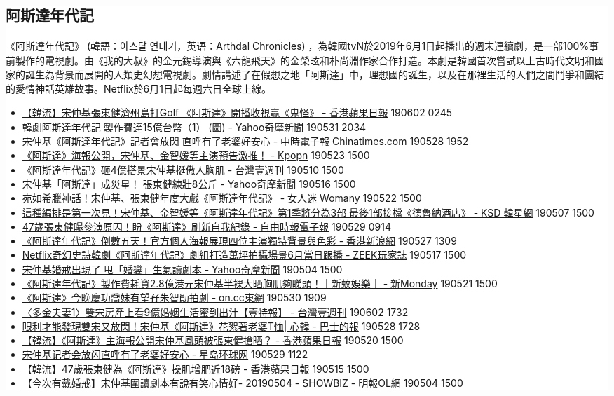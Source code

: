 ## 阿斯達年代記

《阿斯達年代記》 (韓語：아스달 연대기，英语：Arthdal Chronicles) ，為韓國tvN於2019年6月1日起播出的週末連續劇，是一部100%事前製作的電視劇。由《我的大叔》的金元錫導演與《六龍飛天》的金榮昡和朴尚淵作家合作打造。本劇是韓國首次嘗試以上古時代文明和國家的誕生為背景而展開的人類史幻想電視劇。劇情講述了在假想之地「阿斯達」中，理想國的誕生，以及在那裡生活的人們之間鬥爭和團結的愛情神話英雄故事。Netflix於6月1日起每週六日全球上線。
- [【韓流】宋仲基張東健濟州島打Golf 《阿斯達》開播收視贏《鬼怪》 - 香港蘋果日報](https://hk.entertainment.appledaily.com/enews/realtime/article/20190602/59666538 "【韓流】宋仲基張東健濟州島打Golf 《阿斯達》開播收視贏《鬼怪》 - 香港蘋果日報") 190602 0245
- [韓劇阿斯達年代記 製作費達15億台幣（1） (圖) - Yahoo奇摩新聞](https://tw.news.yahoo.com/%E9%9F%93%E5%8A%87%E9%98%BF%E6%96%AF%E9%81%94%E5%B9%B4%E4%BB%A3%E8%A8%98-%E8%A3%BD%E4%BD%9C%E8%B2%BB%E9%81%9415%E5%84%84%E5%8F%B0%E5%B9%A3-1-%E5%9C%96-123400880.html "韓劇阿斯達年代記 製作費達15億台幣（1） (圖) - Yahoo奇摩新聞") 190531 2034
- [宋仲基《阿斯達年代記》記者會放閃 直呼有了老婆好安心 - 中時電子報 Chinatimes.com](https://www.chinatimes.com/realtimenews/20190528004157-260404 "宋仲基《阿斯達年代記》記者會放閃 直呼有了老婆好安心 - 中時電子報 Chinatimes.com") 190528 1952
- [《阿斯達》海報公開，宋仲基、金智媛等主演預告激推！ - Kpopn](https://www.kpopn.com/2019/05/23/arthdal-chronicles-main-poster-teaser "《阿斯達》海報公開，宋仲基、金智媛等主演預告激推！ - Kpopn") 190523 1500
- [《阿斯達年代記》砸4億搭景宋仲基挺傲人胸肌 - 台灣壹週刊](https://www.nextmag.com.tw/realtimenews/news/469308 "《阿斯達年代記》砸4億搭景宋仲基挺傲人胸肌 - 台灣壹週刊") 190510 1500
- [宋仲基「阿斯達」成災星！ 張東健練壯8公斤 - Yahoo奇摩新聞](https://tw.news.yahoo.com/%E5%AE%8B%E4%BB%B2%E5%9F%BA-%E9%98%BF%E6%96%AF%E9%81%94-%E6%88%90%E7%81%BD%E6%98%9F-%E5%BC%B5%E6%9D%B1%E5%81%A5%E7%B7%B4%E5%A3%AF8%E5%85%AC%E6%96%A4-034938918.html "宋仲基「阿斯達」成災星！ 張東健練壯8公斤 - Yahoo奇摩新聞") 190516 1500
- [宛如希臘神話！宋仲基、張東健年度大戲《阿斯達年代記》 - 女人迷 Womany](https://womany.net/read/article/19213 "宛如希臘神話！宋仲基、張東健年度大戲《阿斯達年代記》 - 女人迷 Womany") 190522 1500
- [這種編排是第一次見！宋仲基、金智媛等《阿斯達年代記》第1季將分為3部 最後1部接檔《‎德魯納酒店》 - KSD 韓星網](https://www.koreastardaily.com/tc/news/116432 "這種編排是第一次見！宋仲基、金智媛等《阿斯達年代記》第1季將分為3部 最後1部接檔《‎德魯納酒店》 - KSD 韓星網") 190507 1500
- [47歲張東健曝參演原因！盼《阿斯達》刷新自我紀錄 - 自由時報電子報](https://ent.ltn.com.tw/news/breakingnews/2805271 "47歲張東健曝參演原因！盼《阿斯達》刷新自我紀錄 - 自由時報電子報") 190529 0914
- [《阿斯達年代記》倒數五天！官方個人海報展現四位主演獨特背景與色彩 - 香港新浪網](https://sina.com.hk/news/article/20190527/3/31/29/%E9%98%BF%E6%96%AF%E9%81%94%E5%B9%B4%E4%BB%A3%E8%A8%98-%E5%80%92%E6%95%B8%E4%BA%94%E5%A4%A9%E5%AE%98%E6%96%B9%E5%80%8B%E4%BA%BA%E6%B5%B7%E5%A0%B1%E5%B1%95%E7%8F%BE%E5%9B%9B%E4%BD%8D%E4%B8%BB%E6%BC%94%E7%8D%A8%E7%89%B9%E8%83%8C%E6%99%AF%E8%88%87%E8%89%B2%E5%BD%A9-10204202.html "《阿斯達年代記》倒數五天！官方個人海報展現四位主演獨特背景與色彩 - 香港新浪網") 190527 1309
- [Netflix奇幻史詩韓劇《阿斯達年代記》劇組打造萬坪拍攝場景6月當日跟播 - ZEEK玩家誌](https://zeekmagazine.com/archives/94953 "Netflix奇幻史詩韓劇《阿斯達年代記》劇組打造萬坪拍攝場景6月當日跟播 - ZEEK玩家誌") 190517 1500
- [宋仲基婚戒出現了 甩「婚變」生氣讀劇本 - Yahoo奇摩新聞](https://tw.news.yahoo.com/%E5%AE%8B%E4%BB%B2%E5%9F%BA%E5%A9%9A%E6%88%92%E5%87%BA%E7%8F%BE%E4%BA%86-%E7%94%A9-%E5%A9%9A%E8%AE%8A-%E7%94%9F%E6%B0%A3%E8%AE%80%E5%8A%87%E6%9C%AC-085231254.html "宋仲基婚戒出現了 甩「婚變」生氣讀劇本 - Yahoo奇摩新聞") 190504 1500
- [《阿斯達年代記》製作費耗資2.8億港元宋仲基半裸大晒胸肌夠睇頭！｜新蚊娛樂｜ - 新Monday](https://www.nmplus.hk/696395/enterainment/%E9%98%BF%E6%96%AF%E9%81%94%E5%B9%B4%E4%BB%A3%E8%A8%98-%E9%9F%93%E5%8A%87-%E5%AE%8B%E4%BB%B2%E5%9F%BA-%E9%87%91%E6%99%BA%E5%AA%9B-%E5%A4%AA%E9%99%BD%E7%9A%84%E5%BE%8C%E8%A3%94/ "《阿斯達年代記》製作費耗資2.8億港元宋仲基半裸大晒胸肌夠睇頭！｜新蚊娛樂｜ - 新Monday") 190521 1500
- [《阿斯達》今晚慶功喬妹有望孖朱智勛拍劇 - on.cc東網](https://hk.on.cc/hk/bkn/cnt/entertainment/20190530/bkn-20190530110006050-0530_00862_001.html "《阿斯達》今晚慶功喬妹有望孖朱智勛拍劇 - on.cc東網") 190530 1909
- [〈多金夫妻1〉雙宋房產上看9億婚姻生活蜜到出汁【壹特報】 - 台灣壹週刊](https://www.nextmag.com.tw/realtimenews/news/470818 "〈多金夫妻1〉雙宋房產上看9億婚姻生活蜜到出汁【壹特報】 - 台灣壹週刊") 190602 1732
- [眼利才能發現雙宋又放閃！宋仲基《阿斯達》花絮著老婆T恤| 心韓 - 巴士的報](https://www.bastillepost.com/hongkong/119360-%E5%BF%83%E9%9F%93/4453416-%E7%9C%BC%E5%88%A9%E6%89%8D%E8%83%BD%E7%99%BC%E7%8F%BE%E9%9B%99%E5%AE%8B%E5%8F%88%E6%94%BE%E9%96%83%EF%BC%81%E5%AE%8B%E4%BB%B2%E5%9F%BA%E3%80%8A%E9%98%BF%E6%96%AF%E9%81%94%E3%80%8B%E8%8A%B1%E7%B5%AE/ "眼利才能發現雙宋又放閃！宋仲基《阿斯達》花絮著老婆T恤| 心韓 - 巴士的報") 190528 1728
- [【韓流】《阿斯達》主海報公開宋仲基風頭被張東健搶晒？ - 香港蘋果日報](https://hk.entertainment.appledaily.com/enews/realtime/article/20190520/59620439 "【韓流】《阿斯達》主海報公開宋仲基風頭被張東健搶晒？ - 香港蘋果日報") 190520 1500
- [宋仲基记者会放闪直呼有了老婆好安心 - 星岛环球网](http://m.stnn.cc/pcarticle/640056 "宋仲基记者会放闪直呼有了老婆好安心 - 星岛环球网") 190529 1122
- [【韓流】47歲張東健為《阿斯達》操肌增肥近18磅 - 香港蘋果日報](https://hk.entertainment.appledaily.com/enews/realtime/article/20190515/59603382 "【韓流】47歲張東健為《阿斯達》操肌增肥近18磅 - 香港蘋果日報") 190515 1500
- [【今次有戴婚戒】宋仲基圍讀劇本有說有笑心情好- 20190504 - SHOWBIZ - 明報OL網](https://ol.mingpao.com/ldy/showbiz/latest/20190504/1556956480172/%E3%80%90%E4%BB%8A%E6%AC%A1%E6%9C%89%E6%88%B4%E5%A9%9A%E6%88%92%E3%80%91%E5%AE%8B%E4%BB%B2%E5%9F%BA%E5%9C%8D%E8%AE%80%E5%8A%87%E6%9C%AC-%E6%9C%89%E8%AA%AA%E6%9C%89%E7%AC%91%E5%BF%83%E6%83%85%E5%A5%BD "【今次有戴婚戒】宋仲基圍讀劇本有說有笑心情好- 20190504 - SHOWBIZ - 明報OL網") 190504 1500
